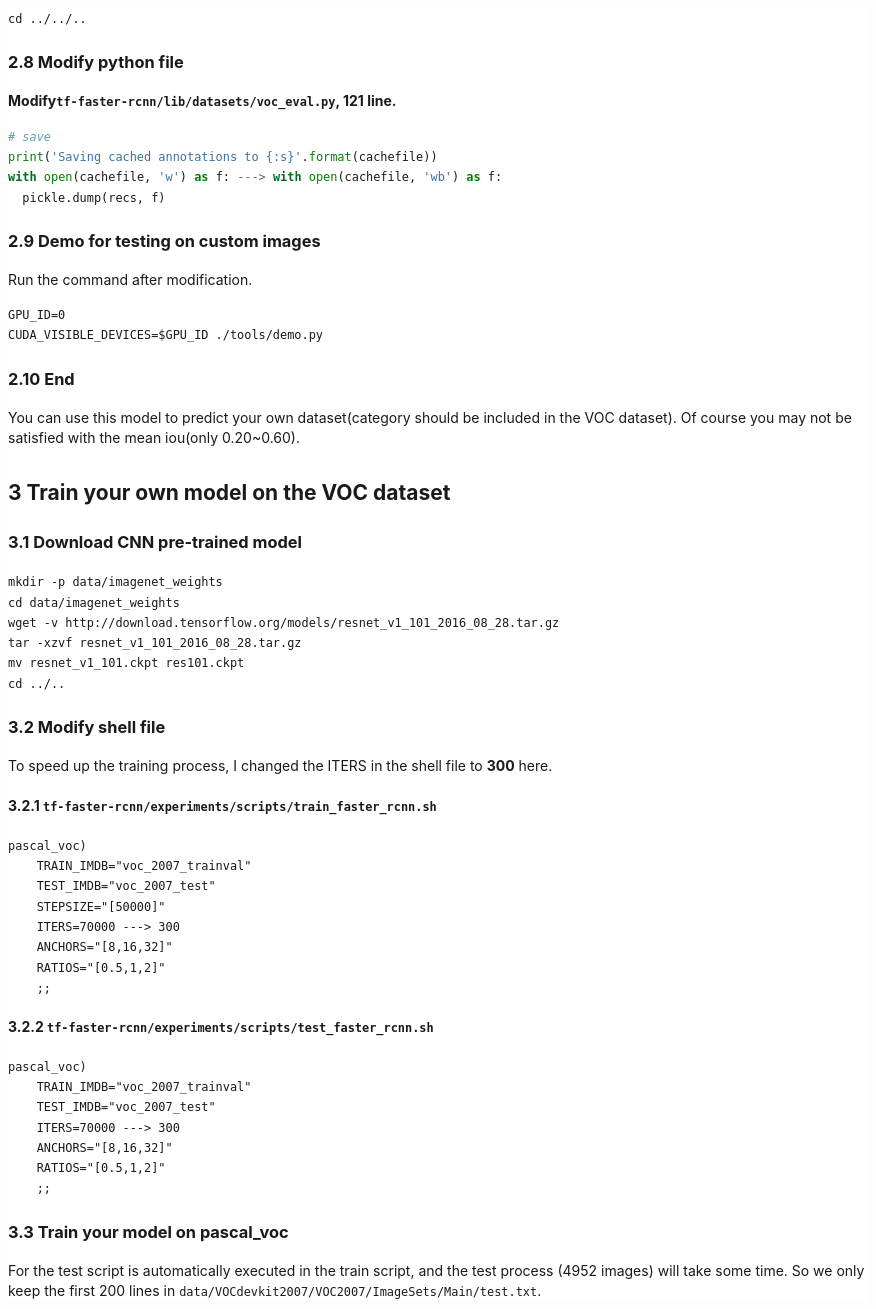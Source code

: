 ```linux
cd ../../..
```
### 2.8 Modify python file
**Modify`tf-faster-rcnn/lib/datasets/voc_eval.py`, 121 line.**
```python
# save
print('Saving cached annotations to {:s}'.format(cachefile))
with open(cachefile, 'w') as f: ---> with open(cachefile, 'wb') as f:
  pickle.dump(recs, f)
```
### 2.9 Demo for testing on custom images
Run the command after modification.
```linux
GPU_ID=0
CUDA_VISIBLE_DEVICES=$GPU_ID ./tools/demo.py
```
### 2.10 End
You can use this model to predict your own dataset(category should be included in the VOC dataset). Of course you may not be satisfied with the mean iou(only 0.20~0.60).
## 3 Train your own model on the VOC dataset
### 3.1 Download CNN pre-trained model
```linux
mkdir -p data/imagenet_weights
cd data/imagenet_weights
wget -v http://download.tensorflow.org/models/resnet_v1_101_2016_08_28.tar.gz
tar -xzvf resnet_v1_101_2016_08_28.tar.gz
mv resnet_v1_101.ckpt res101.ckpt
cd ../..
```
### 3.2 Modify shell file
To speed up the training process, I changed the ITERS in the shell file to **300** here.
#### 3.2.1  `tf-faster-rcnn/experiments/scripts/train_faster_rcnn.sh`
```linux
pascal_voc)
    TRAIN_IMDB="voc_2007_trainval"
    TEST_IMDB="voc_2007_test"
    STEPSIZE="[50000]"
    ITERS=70000 ---> 300 
    ANCHORS="[8,16,32]"
    RATIOS="[0.5,1,2]"
    ;;
```
#### 3.2.2 `tf-faster-rcnn/experiments/scripts/test_faster_rcnn.sh`
```linux
pascal_voc)
    TRAIN_IMDB="voc_2007_trainval"
    TEST_IMDB="voc_2007_test"
    ITERS=70000 ---> 300
    ANCHORS="[8,16,32]"
    RATIOS="[0.5,1,2]"
    ;;
```
### 3.3 Train your model on pascal_voc
For the test script is automatically executed in the train script,  and the test process (4952 images) will take some time. So we only keep the first 200 lines in `data/VOCdevkit2007/VOC2007/ImageSets/Main/test.txt`.
```linux
```
